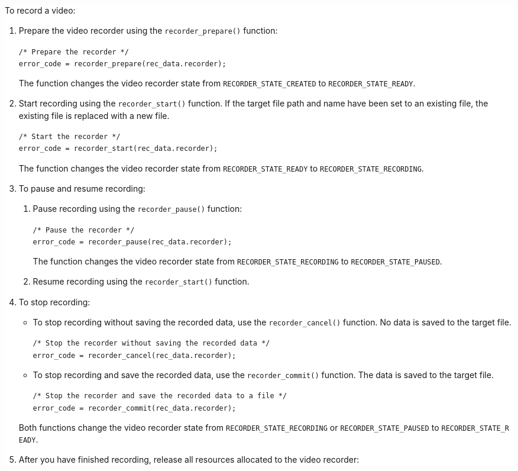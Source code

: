 To record a video:

1. Prepare the video recorder using the `recorder_prepare()` function:

   ```
   /* Prepare the recorder */
   error_code = recorder_prepare(rec_data.recorder);
   ```

   The function changes the video recorder state from `RECORDER_STATE_CREATED` to `RECORDER_STATE_READY`.

2. Start recording using the `recorder_start()` function. If the target file path and name have been set to an existing file, the existing file is replaced with a new file.

   ```
   /* Start the recorder */
   error_code = recorder_start(rec_data.recorder);
   ```

   The function changes the video recorder state from `RECORDER_STATE_READY` to `RECORDER_STATE_RECORDING`.

3. To pause and resume recording:

   1. Pause recording using the `recorder_pause()` function:

      ```
      /* Pause the recorder */
      error_code = recorder_pause(rec_data.recorder);
      ```

      The function changes the video recorder state from `RECORDER_STATE_RECORDING` to `RECORDER_STATE_PAUSED`.

   2. Resume recording using the `recorder_start()` function.

4. To stop recording:

   - To stop recording without saving the recorded data, use the `recorder_cancel()` function. No data is saved to the target file.

     ```
     /* Stop the recorder without saving the recorded data */
     error_code = recorder_cancel(rec_data.recorder);
     ```

   - To stop recording and save the recorded data, use the `recorder_commit()` function. The data is saved to the target file.

     ```
     /* Stop the recorder and save the recorded data to a file */
     error_code = recorder_commit(rec_data.recorder);
     ```

   Both functions change the video recorder state from `RECORDER_STATE_RECORDING` or `RECORDER_STATE_PAUSED` to `RECORDER_STATE_READY`.

5. After you have finished recording, release all resources allocated to the video recorder:
